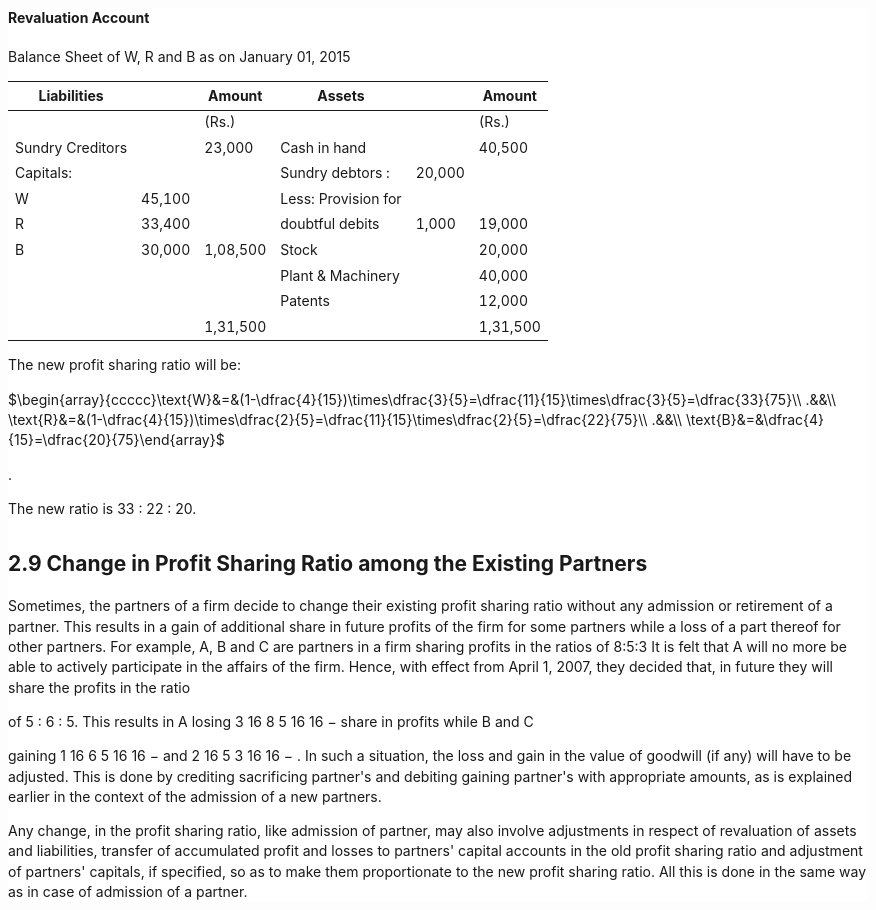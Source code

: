 #### Revaluation Account

Balance Sheet of W, R and B as on January 01, 2015

| Liabilities |  | Amount | Assets |  | Amount |
| --- | --- | --- | --- | --- | --- |
|  |  | (Rs.) |  |  | (Rs.) |
| Sundry Creditors |  | 23,000 | Cash in hand |  | 40,500 |
| Capitals: |  |  | Sundry debtors : | 20,000 |  |
| W | 45,100 |  | Less: Provision for |  |  |
| R | 33,400 |  | doubtful debits | 1,000 | 19,000 |
| B | 30,000 | 1,08,500 | Stock |  | 20,000 |
|  |  |  | Plant & Machinery |  | 40,000 |
|  |  |  | Patents |  | 12,000 |
|  |  | 1,31,500 |  |  | 1,31,500 |

The new profit sharing ratio will be:

$\begin{array}{ccccc}\text{W}&=&(1-\dfrac{4}{15})\times\dfrac{3}{5}=\dfrac{11}{15}\times\dfrac{3}{5}=\dfrac{33}{75}\\ .&&\\ \text{R}&=&(1-\dfrac{4}{15})\times\dfrac{2}{5}=\dfrac{11}{15}\times\dfrac{2}{5}=\dfrac{22}{75}\\ .&&\\ \text{B}&=&\dfrac{4}{15}=\dfrac{20}{75}\end{array}$  
  
. 

The new ratio is 33 : 22 : 20.

## 2.9 Change in Profit Sharing Ratio among the Existing Partners

Sometimes, the partners of a firm decide to change their existing profit sharing ratio without any admission or retirement of a partner. This results in a gain of additional share in future profits of the firm for some partners while a loss of a part thereof for other partners. For example, A, B and C are partners in a firm sharing profits in the ratios of 8:5:3 It is felt that A will no more be able to actively participate in the affairs of the firm. Hence, with effect from April 1, 2007, they decided that, in future they will share the profits in the ratio

of 5 : 6 : 5. This results in A losing 3 16 8 5 16 16 − share in profits while B and C

gaining 1 16 6 5 16 16 − and 2 16 5 3 16 16 − . In such a situation, the loss and gain in the value of goodwill (if any) will have to be adjusted. This is done by crediting sacrificing partner's and debiting gaining partner's with appropriate amounts, as is explained earlier in the context of the admission of a new partners.

Any change, in the profit sharing ratio, like admission of partner, may also involve adjustments in respect of revaluation of assets and liabilities, transfer of accumulated profit and losses to partners' capital accounts in the old profit sharing ratio and adjustment of partners' capitals, if specified, so as to make them proportionate to the new profit sharing ratio. All this is done in the same way as in case of admission of a partner.
